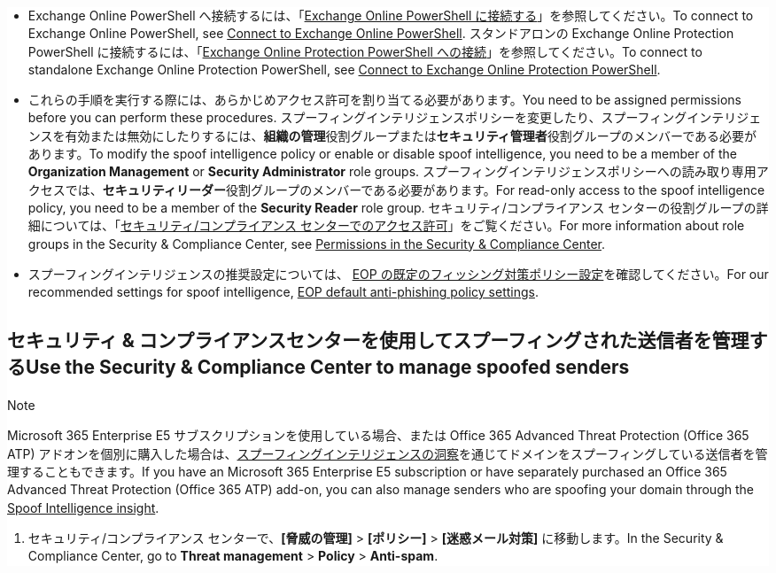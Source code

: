 - <span data-ttu-id="8f0e5-125">Exchange Online PowerShell へ接続するには、「[Exchange Online PowerShell に接続する](https://docs.microsoft.com/powershell/exchange/exchange-online/connect-to-exchange-online-powershell/connect-to-exchange-online-powershell)」を参照してください。</span><span class="sxs-lookup"><span data-stu-id="8f0e5-125">To connect to Exchange Online PowerShell, see [Connect to Exchange Online PowerShell](https://docs.microsoft.com/powershell/exchange/exchange-online/connect-to-exchange-online-powershell/connect-to-exchange-online-powershell).</span></span> <span data-ttu-id="8f0e5-126">スタンドアロンの Exchange Online Protection PowerShell に接続するには、「[Exchange Online Protection PowerShell への接続](https://docs.microsoft.com/powershell/exchange/exchange-eop/connect-to-exchange-online-protection-powershell)」を参照してください。</span><span class="sxs-lookup"><span data-stu-id="8f0e5-126">To connect to standalone Exchange Online Protection PowerShell, see [Connect to Exchange Online Protection PowerShell](https://docs.microsoft.com/powershell/exchange/exchange-eop/connect-to-exchange-online-protection-powershell).</span></span>

- <span data-ttu-id="8f0e5-127">これらの手順を実行する際には、あらかじめアクセス許可を割り当てる必要があります。</span><span class="sxs-lookup"><span data-stu-id="8f0e5-127">You need to be assigned permissions before you can perform these procedures.</span></span> <span data-ttu-id="8f0e5-128">スプーフィングインテリジェンスポリシーを変更したり、スプーフィングインテリジェンスを有効または無効にしたりするには、**組織の管理**役割グループまたは**セキュリティ管理者**役割グループのメンバーである必要があります。</span><span class="sxs-lookup"><span data-stu-id="8f0e5-128">To modify the spoof intelligence policy or enable or disable spoof intelligence, you need to be a member of the **Organization Management** or **Security Administrator** role groups.</span></span> <span data-ttu-id="8f0e5-129">スプーフィングインテリジェンスポリシーへの読み取り専用アクセスでは、**セキュリティリーダー**役割グループのメンバーである必要があります。</span><span class="sxs-lookup"><span data-stu-id="8f0e5-129">For read-only access to the spoof intelligence policy, you need to be a member of the **Security Reader** role group.</span></span> <span data-ttu-id="8f0e5-130">セキュリティ/コンプライアンス センターの役割グループの詳細については、「[セキュリティ/コンプライアンス センターでのアクセス許可](permissions-in-the-security-and-compliance-center.md)」をご覧ください。</span><span class="sxs-lookup"><span data-stu-id="8f0e5-130">For more information about role groups in the Security & Compliance Center, see [Permissions in the Security & Compliance Center](permissions-in-the-security-and-compliance-center.md).</span></span>

- <span data-ttu-id="8f0e5-131">スプーフィングインテリジェンスの推奨設定については、 [EOP の既定のフィッシング対策ポリシー設定](recommended-settings-for-eop-and-office365-atp.md#eop-default-anti-phishing-policy-settings)を確認してください。</span><span class="sxs-lookup"><span data-stu-id="8f0e5-131">For our recommended settings for spoof intelligence, [EOP default anti-phishing policy settings](recommended-settings-for-eop-and-office365-atp.md#eop-default-anti-phishing-policy-settings).</span></span>

## <a name="use-the-security--compliance-center-to-manage-spoofed-senders"></a><span data-ttu-id="8f0e5-132">セキュリティ & コンプライアンスセンターを使用してスプーフィングされた送信者を管理する</span><span class="sxs-lookup"><span data-stu-id="8f0e5-132">Use the Security & Compliance Center to manage spoofed senders</span></span>

> [!NOTE]
> <span data-ttu-id="8f0e5-133">Microsoft 365 Enterprise E5 サブスクリプションを使用している場合、または Office 365 Advanced Threat Protection (Office 365 ATP) アドオンを個別に購入した場合は、[スプーフィングインテリジェンスの洞察](walkthrough-spoof-intelligence-insight.md)を通じてドメインをスプーフィングしている送信者を管理することもできます。</span><span class="sxs-lookup"><span data-stu-id="8f0e5-133">If you have an Microsoft 365 Enterprise E5 subscription or have separately purchased an Office 365 Advanced Threat Protection (Office 365 ATP) add-on, you can also manage senders who are spoofing your domain through the [Spoof Intelligence insight](walkthrough-spoof-intelligence-insight.md).</span></span>

1. <span data-ttu-id="8f0e5-134">セキュリティ/コンプライアンス センターで、**[脅威の管理]** \> **[ポリシー]** \> **[迷惑メール対策]** に移動します。</span><span class="sxs-lookup"><span data-stu-id="8f0e5-134">In the Security & Compliance Center, go to **Threat management** \> **Policy** \> **Anti-spam**.</span></span>
